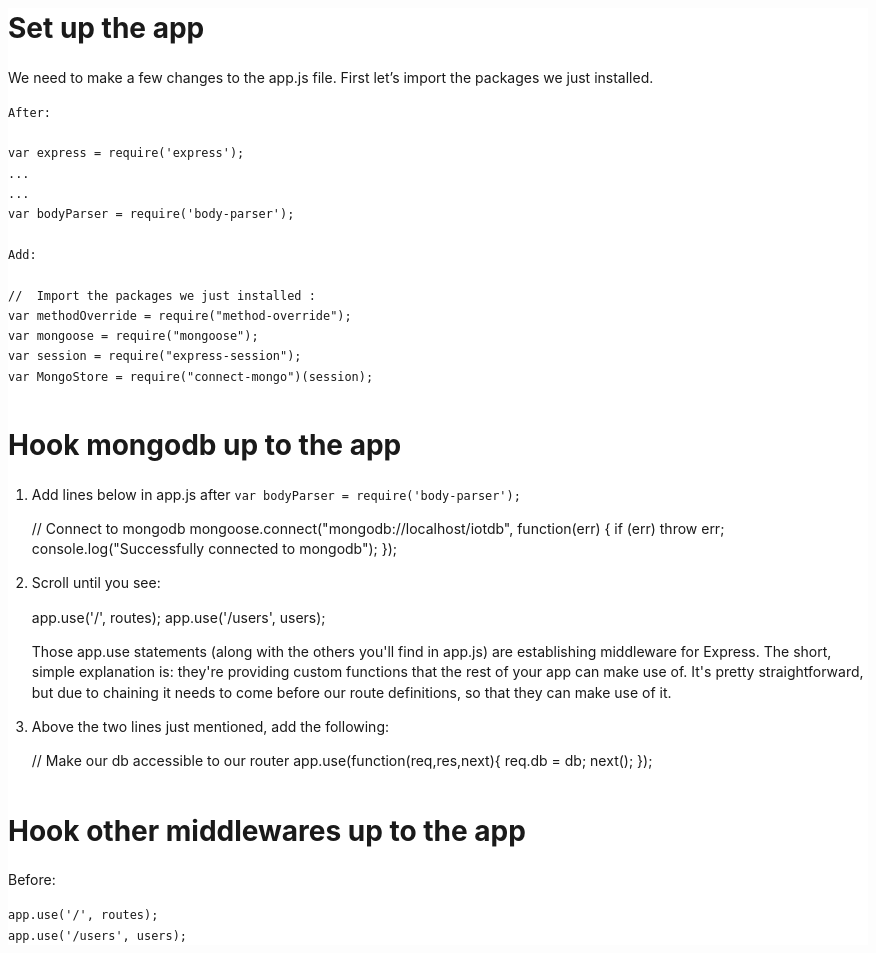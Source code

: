 # Set up the app

We need to make a few changes to the app.js file. First let’s import the packages we just installed.

    After:

    var express = require('express');
    ...
    ...
    var bodyParser = require('body-parser');

    Add:

    //  Import the packages we just installed :
    var methodOverride = require("method-override");
    var mongoose = require("mongoose");
    var session = require("express-session");
    var MongoStore = require("connect-mongo")(session);

# Hook mongodb up to the app

1. Add lines below in app.js after `var bodyParser = require('body-parser');`

    // Connect to mongodb
    mongoose.connect("mongodb://localhost/iotdb", function(err) {
        if (err) throw err;
        console.log("Successfully connected to mongodb");
    });

2. Scroll until you see:

    app.use('/', routes);
    app.use('/users', users);

    Those app.use statements (along with the others you'll find in app.js) are establishing middleware for Express. The short, simple explanation is: they're providing custom functions that the rest of your app can make use of. It's pretty straightforward, but due to chaining it needs to come before our route definitions, so that they can make use of it.

3. Above the two lines just mentioned, add the following:

    // Make our db accessible to our router
    app.use(function(req,res,next){
        req.db = db;
        next();
    });

# Hook other middlewares up to the app

Before:

    app.use('/', routes);
    app.use('/users', users);
